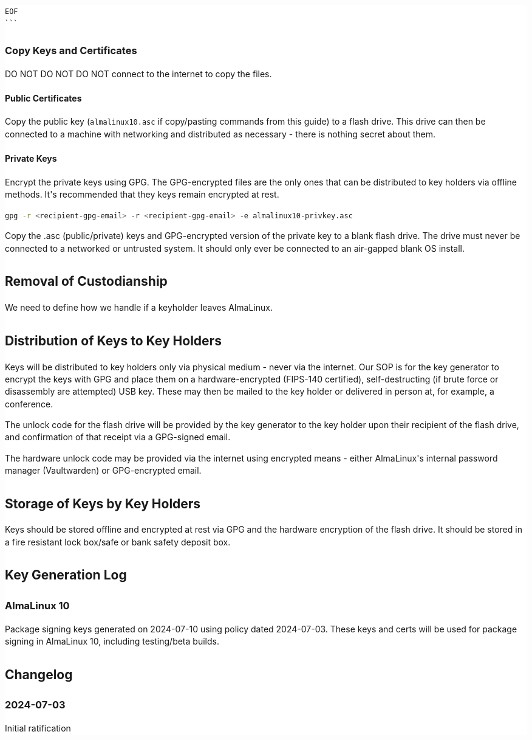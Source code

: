     EOF
    ```

### Copy Keys and Certificates

DO NOT DO NOT DO NOT connect to the internet to copy the files.

#### Public Certificates

Copy the public key (`almalinux10.asc` if copy/pasting commands from this guide) to a flash drive. This drive can then be connected to a machine with networking and distributed as necessary - there is nothing secret about them.

#### Private Keys

Encrypt the private keys using GPG. The GPG-encrypted files are the only ones that can be distributed to key holders via offline methods. It's recommended that they keys remain encrypted at rest.

```bash
gpg -r <recipient-gpg-email> -r <recipient-gpg-email> -e almalinux10-privkey.asc
```

Copy the .asc (public/private) keys and GPG-encrypted version of the private key to a blank flash drive. The drive must never be connected to a networked or untrusted system. It should only ever be connected to an air-gapped blank OS install.

## Removal of Custodianship

We need to define how we handle if a keyholder leaves AlmaLinux.

## Distribution of Keys to Key Holders

Keys will be distributed to key holders only via physical medium - never via the internet. Our SOP is for the key generator to encrypt the keys with GPG and place them on a hardware-encrypted (FIPS-140 certified), self-destructing (if brute force or disassembly are attempted) USB key. These may then be mailed to the key holder or delivered in person at, for example, a conference.

The unlock code for the flash drive will be provided by the key generator to the key holder upon their recipient of the flash drive, and confirmation of that receipt via a GPG-signed email.

The hardware unlock code may be provided via the internet using encrypted means - either AlmaLinux's internal password manager (Vaultwarden) or GPG-encrypted email.

## Storage of Keys by Key Holders

Keys should be stored offline and encrypted at rest via GPG and the hardware encryption of the flash drive. It should be stored in a fire resistant lock box/safe or bank safety deposit box.

## Key Generation Log

### AlmaLinux 10

Package signing keys generated on 2024-07-10 using policy dated 2024-07-03. These keys and certs will be used for package signing in AlmaLinux 10, including testing/beta builds.

## Changelog

### 2024-07-03

Initial ratification
